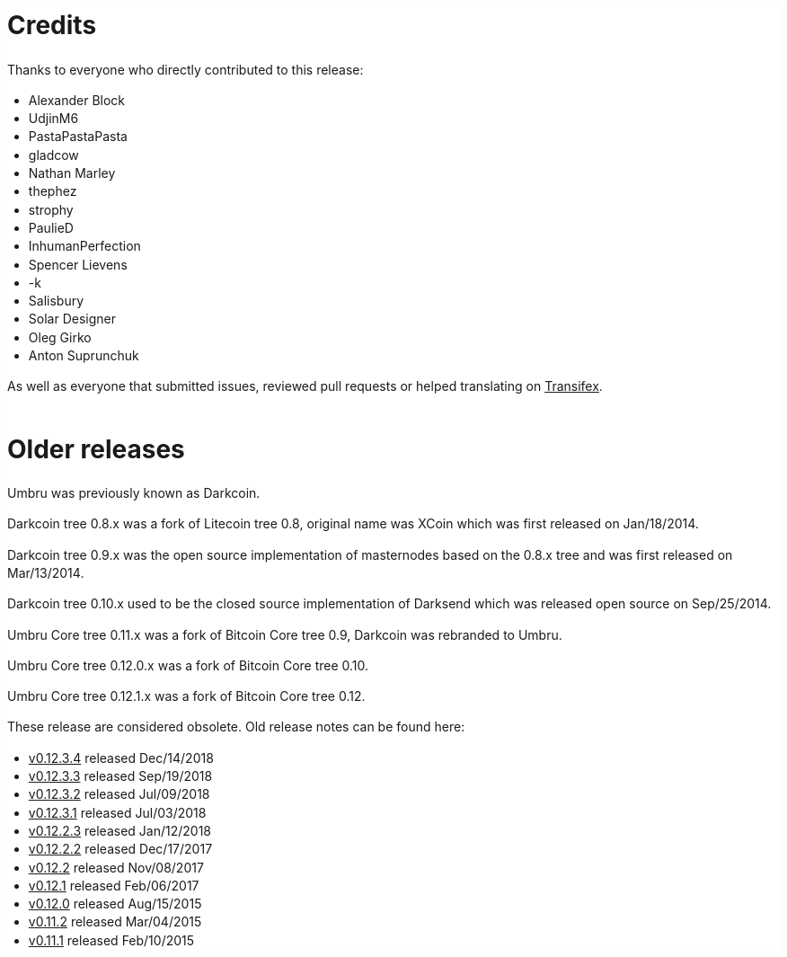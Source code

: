Credits
=======

Thanks to everyone who directly contributed to this release:

- Alexander Block
- UdjinM6
- PastaPastaPasta
- gladcow
- Nathan Marley
- thephez
- strophy
- PaulieD
- InhumanPerfection
- Spencer Lievens
- -k
- Salisbury
- Solar Designer
- Oleg Girko
- Anton Suprunchuk

As well as everyone that submitted issues, reviewed pull requests or helped translating on
[Transifex](https://www.transifex.com/projects/p/umbru/).

Older releases
==============

Umbru was previously known as Darkcoin.

Darkcoin tree 0.8.x was a fork of Litecoin tree 0.8, original name was XCoin
which was first released on Jan/18/2014.

Darkcoin tree 0.9.x was the open source implementation of masternodes based on
the 0.8.x tree and was first released on Mar/13/2014.

Darkcoin tree 0.10.x used to be the closed source implementation of Darksend
which was released open source on Sep/25/2014.

Umbru Core tree 0.11.x was a fork of Bitcoin Core tree 0.9,
Darkcoin was rebranded to Umbru.

Umbru Core tree 0.12.0.x was a fork of Bitcoin Core tree 0.10.

Umbru Core tree 0.12.1.x was a fork of Bitcoin Core tree 0.12.

These release are considered obsolete. Old release notes can be found here:

- [v0.12.3.4](https://github.com/umbru/umbru/blob/master/doc/release-notes/umbru/release-notes-0.12.3.4.md) released Dec/14/2018
- [v0.12.3.3](https://github.com/umbru/umbru/blob/master/doc/release-notes/umbru/release-notes-0.12.3.3.md) released Sep/19/2018
- [v0.12.3.2](https://github.com/umbru/umbru/blob/master/doc/release-notes/umbru/release-notes-0.12.3.2.md) released Jul/09/2018
- [v0.12.3.1](https://github.com/umbru/umbru/blob/master/doc/release-notes/umbru/release-notes-0.12.3.1.md) released Jul/03/2018
- [v0.12.2.3](https://github.com/umbru/umbru/blob/master/doc/release-notes/umbru/release-notes-0.12.2.3.md) released Jan/12/2018
- [v0.12.2.2](https://github.com/umbru/umbru/blob/master/doc/release-notes/umbru/release-notes-0.12.2.2.md) released Dec/17/2017
- [v0.12.2](https://github.com/umbru/umbru/blob/master/doc/release-notes/umbru/release-notes-0.12.2.md) released Nov/08/2017
- [v0.12.1](https://github.com/umbru/umbru/blob/master/doc/release-notes/umbru/release-notes-0.12.1.md) released Feb/06/2017
- [v0.12.0](https://github.com/umbru/umbru/blob/master/doc/release-notes/umbru/release-notes-0.12.0.md) released Aug/15/2015
- [v0.11.2](https://github.com/umbru/umbru/blob/master/doc/release-notes/umbru/release-notes-0.11.2.md) released Mar/04/2015
- [v0.11.1](https://github.com/umbru/umbru/blob/master/doc/release-notes/umbru/release-notes-0.11.1.md) released Feb/10/2015